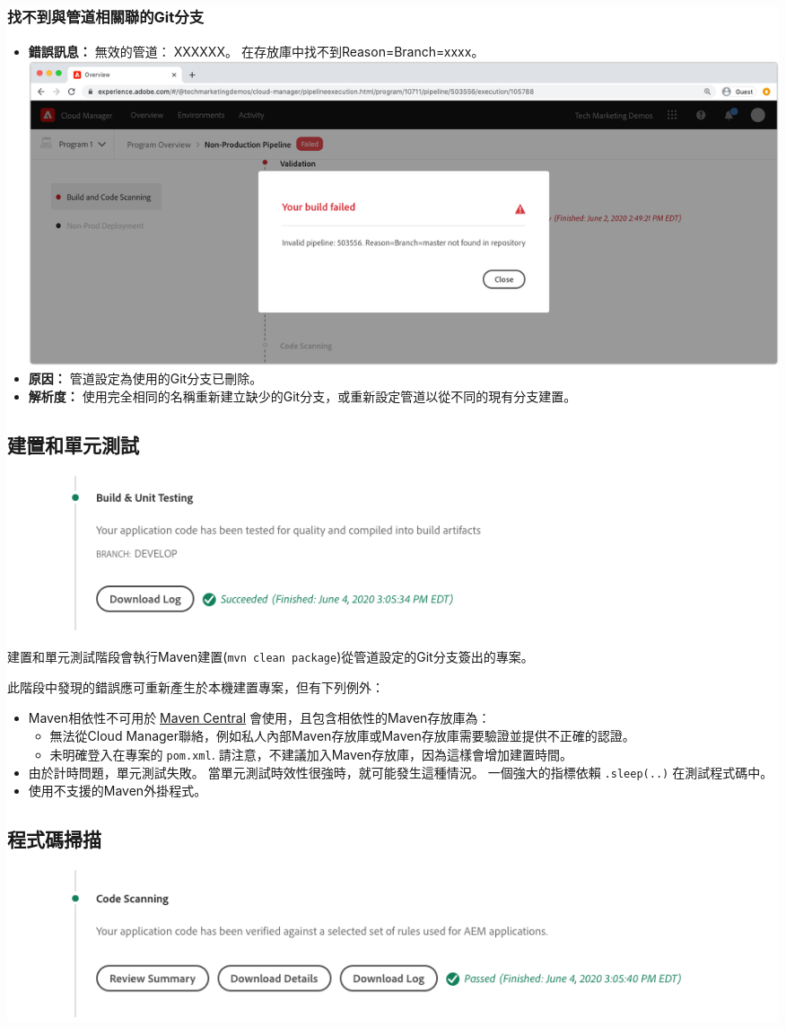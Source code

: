 ### 找不到與管道相關聯的Git分支

+ __錯誤訊息：__ 無效的管道： XXXXXX。 在存放庫中找不到Reason=Branch=xxxx。
   ![無效的管道： XXXXXX。 在存放庫中找不到Reason=Branch=xxxx](./assets/build-and-deployment/validation__branch-not-found.png)
+ __原因：__ 管道設定為使用的Git分支已刪除。
+ __解析度：__ 使用完全相同的名稱重新建立缺少的Git分支，或重新設定管道以從不同的現有分支建置。

## 建置和單元測試

![建置和單元測試](./assets/build-and-deployment/build-and-unit-testing.png)

建置和單元測試階段會執行Maven建置(`mvn clean package`)從管道設定的Git分支簽出的專案。

此階段中發現的錯誤應可重新產生於本機建置專案，但有下列例外：

+ Maven相依性不可用於 [Maven Central](https://search.maven.org/) 會使用，且包含相依性的Maven存放庫為：
   + 無法從Cloud Manager聯絡，例如私人內部Maven存放庫或Maven存放庫需要驗證並提供不正確的認證。
   + 未明確登入在專案的 `pom.xml`. 請注意，不建議加入Maven存放庫，因為這樣會增加建置時間。
+ 由於計時問題，單元測試失敗。 當單元測試時效性很強時，就可能發生這種情況。 一個強大的指標依賴 `.sleep(..)` 在測試程式碼中。
+ 使用不支援的Maven外掛程式。

## 程式碼掃描

![程式碼掃描](./assets/build-and-deployment/code-scanning.png)
